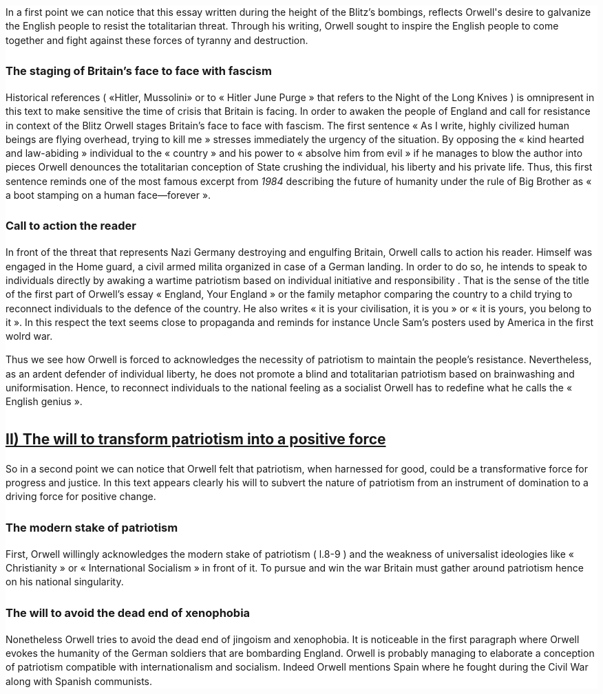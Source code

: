 In a first point we can notice that this essay written during the height of the Blitz’s bombings, reflects Orwell's desire to galvanize the English people to resist the totalitarian threat. Through his writing, Orwell sought to inspire the English people to come together and fight against these forces of tyranny and destruction. 

### The staging of Britain’s face to face with fascism 

Historical references ( «Hitler, Mussolini» or to « Hitler June Purge » that refers to the Night of the Long Knives )  is omnipresent in this text to make sensitive the time of crisis that Britain is facing. In order to awaken the people of England and call for resistance in context of the Blitz Orwell stages Britain’s face to face with fascism. The first sentence « As I write, highly civilized human beings are flying overhead, trying to kill me » stresses immediately the urgency of the situation. By opposing the « kind hearted and law-abiding » individual to the « country » and his power to « absolve him from evil » if he manages to blow the author into pieces Orwell denounces the totalitarian conception of State crushing the individual, his liberty and his private life. Thus, this first sentence reminds one of the most famous excerpt from *1984* describing the future of humanity under the rule of Big Brother as « a boot stamping on a human face—forever ». 

### Call to action the reader 

In front of the threat that represents Nazi Germany destroying and engulfing Britain, Orwell calls to action his reader. Himself was engaged in the Home guard, a civil armed milita organized in case of a German landing. In order to do so, he intends to speak to individuals directly by awaking a wartime patriotism based on individual initiative and responsibility . That is the sense of the title of the first part of Orwell’s essay « England, Your England » or the family metaphor comparing the country to a child trying to reconnect individuals to the defence of the country. He also writes « it is your civilisation, it is you » or « it is yours, you belong to it ». In this respect the text seems close to propaganda and reminds for instance Uncle Sam’s posters used by America in the first wolrd war.  

Thus we see how Orwell is forced to acknowledges the necessity of patriotism to maintain the people’s resistance. Nevertheless, as an ardent defender of individual liberty, he does not promote a blind and totalitarian patriotism based on brainwashing and uniformisation. Hence, to reconnect individuals to the national feeling as a socialist Orwell has to redefine what he calls the « English genius ».

## <u>II) The will to transform patriotism into a positive force</u>

So in a second point we can notice that Orwell felt that patriotism, when harnessed for good, could be a transformative force for progress and justice. In this text appears clearly his will to subvert the nature of patriotism from an instrument of domination to a driving force for positive change. 

### The modern stake of patriotism 

First, Orwell willingly acknowledges the modern stake of patriotism ( l.8-9 ) and the weakness of universalist ideologies like « Christianity » or « International Socialism » in front of it. To pursue and win the war Britain must gather around patriotism hence on his national singularity.

### The will to avoid the dead end of xenophobia 

Nonetheless Orwell tries to avoid the dead end of jingoism and xenophobia. It is noticeable in the first paragraph where Orwell evokes the humanity of the German soldiers that are bombarding England. Orwell is probably managing to elaborate a conception of patriotism compatible with internationalism and socialism. Indeed Orwell mentions Spain where he fought during the Civil War along with Spanish communists.
